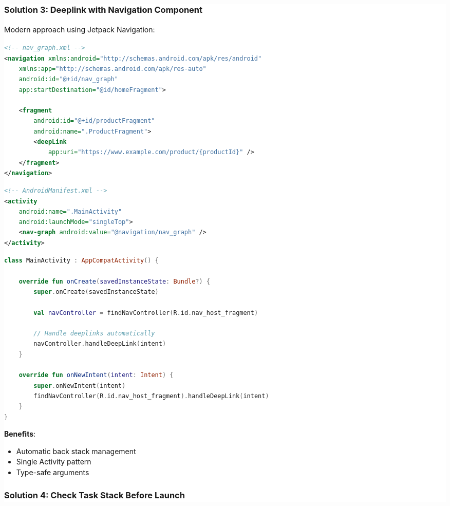 ### Solution 3: Deeplink with Navigation Component

Modern approach using Jetpack Navigation:

```xml
<!-- nav_graph.xml -->
<navigation xmlns:android="http://schemas.android.com/apk/res/android"
    xmlns:app="http://schemas.android.com/apk/res-auto"
    android:id="@+id/nav_graph"
    app:startDestination="@id/homeFragment">

    <fragment
        android:id="@+id/productFragment"
        android:name=".ProductFragment">
        <deepLink
            app:uri="https://www.example.com/product/{productId}" />
    </fragment>
</navigation>
```

```xml
<!-- AndroidManifest.xml -->
<activity
    android:name=".MainActivity"
    android:launchMode="singleTop">
    <nav-graph android:value="@navigation/nav_graph" />
</activity>
```

```kotlin
class MainActivity : AppCompatActivity() {

    override fun onCreate(savedInstanceState: Bundle?) {
        super.onCreate(savedInstanceState)

        val navController = findNavController(R.id.nav_host_fragment)

        // Handle deeplinks automatically
        navController.handleDeepLink(intent)
    }

    override fun onNewIntent(intent: Intent) {
        super.onNewIntent(intent)
        findNavController(R.id.nav_host_fragment).handleDeepLink(intent)
    }
}
```

**Benefits**:
- Automatic back stack management
- Single Activity pattern
- Type-safe arguments

### Solution 4: Check Task Stack Before Launch
